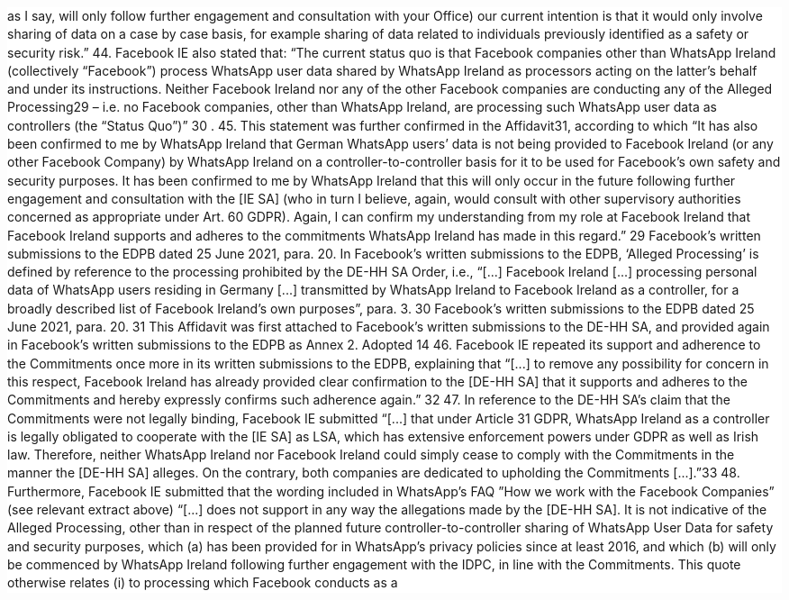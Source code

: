 as I say, will only follow further engagement and consultation with your Office) our current intention is
that it would only involve sharing of data on a case by case basis, for example sharing of data related
to individuals previously identified as a safety or security risk.”
44. Facebook IE also stated that: “The current status quo is that Facebook companies other than WhatsApp
Ireland (collectively “Facebook”) process WhatsApp user data shared by WhatsApp Ireland as
processors acting on the latter’s behalf and under its instructions. Neither Facebook Ireland nor any of
the other Facebook companies are conducting any of the Alleged Processing29 – i.e. no Facebook
companies, other than WhatsApp Ireland, are processing such WhatsApp user data as controllers (the
“Status Quo”)”
30 . 45. This statement was further confirmed in the Affidavit31, according to which “It has also been confirmed
to me by WhatsApp Ireland that German WhatsApp users’ data is not being provided to Facebook
Ireland (or any other Facebook Company) by WhatsApp Ireland on a controller-to-controller basis for it
to be used for Facebook’s own safety and security purposes. It has been confirmed to me by WhatsApp
Ireland that this will only occur in the future following further engagement and consultation with the
\[IE SA\] (who in turn I believe, again, would consult with other supervisory authorities concerned as
appropriate under Art. 60 GDPR). Again, I can confirm my understanding from my role at Facebook
Ireland that Facebook Ireland supports and adheres to the commitments WhatsApp Ireland has made
in this regard.”
29 Facebook’s written submissions to the EDPB dated 25 June 2021, para. 20. In Facebook’s written submissions
to the EDPB, ‘Alleged Processing’ is defined by reference to the processing prohibited by the DE-HH SA Order,
i.e., “\[...\] Facebook Ireland \[...\] processing personal data of WhatsApp users residing in Germany \[...\] transmitted
by WhatsApp Ireland to Facebook Ireland as a controller, for a broadly described list of Facebook Ireland’s own
purposes”, para. 3. 30 Facebook’s written submissions to the EDPB dated 25 June 2021, para. 20. 31 This Affidavit was first attached to Facebook’s written submissions to the DE-HH SA, and provided again in
Facebook’s written submissions to the EDPB as Annex 2.
Adopted 14
46. Facebook IE repeated its support and adherence to the Commitments once more in its written
submissions to the EDPB, explaining that “\[...\] to remove any possibility for concern in this respect,
Facebook Ireland has already provided clear confirmation to the \[DE-HH SA\] that it supports and
adheres to the Commitments and hereby expressly confirms such adherence again.”
32 47. In reference to the DE-HH SA’s claim that the Commitments were not legally binding, Facebook IE
submitted “\[...\] that under Article 31 GDPR, WhatsApp Ireland as a controller is legally obligated to
cooperate with the \[IE SA\] as LSA, which has extensive enforcement powers under GDPR as well as Irish
law. Therefore, neither WhatsApp Ireland nor Facebook Ireland could simply cease to comply with the
Commitments in the manner the \[DE-HH SA\] alleges. On the contrary, both companies are dedicated to
upholding the Commitments \[...\].”33
48. Furthermore, Facebook IE submitted that the wording included in WhatsApp’s FAQ ”How we work
with the Facebook Companies” (see relevant extract above) “\[...\] does not support in any way the
allegations made by the \[DE-HH SA\]. It is not indicative of the Alleged Processing, other than in respect
of the planned future controller-to-controller sharing of WhatsApp User Data for safety and security
purposes, which (a) has been provided for in WhatsApp’s privacy policies since at least 2016, and which
(b) will only be commenced by WhatsApp Ireland following further engagement with the IDPC, in line
with the Commitments. This quote otherwise relates (i) to processing which Facebook conducts as a